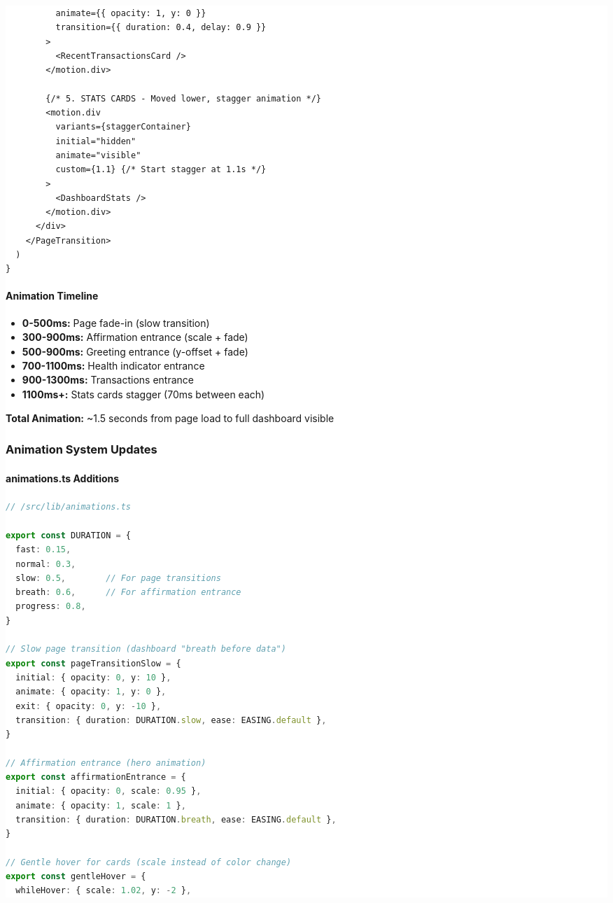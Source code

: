 ```tsx
          animate={{ opacity: 1, y: 0 }}
          transition={{ duration: 0.4, delay: 0.9 }}
        >
          <RecentTransactionsCard />
        </motion.div>

        {/* 5. STATS CARDS - Moved lower, stagger animation */}
        <motion.div
          variants={staggerContainer}
          initial="hidden"
          animate="visible"
          custom={1.1} {/* Start stagger at 1.1s */}
        >
          <DashboardStats />
        </motion.div>
      </div>
    </PageTransition>
  )
}
```

#### Animation Timeline
- **0-500ms:** Page fade-in (slow transition)
- **300-900ms:** Affirmation entrance (scale + fade)
- **500-900ms:** Greeting entrance (y-offset + fade)
- **700-1100ms:** Health indicator entrance
- **900-1300ms:** Transactions entrance
- **1100ms+:** Stats cards stagger (70ms between each)

**Total Animation:** ~1.5 seconds from page load to full dashboard visible

### Animation System Updates

#### animations.ts Additions
```typescript
// /src/lib/animations.ts

export const DURATION = {
  fast: 0.15,
  normal: 0.3,
  slow: 0.5,        // For page transitions
  breath: 0.6,      // For affirmation entrance
  progress: 0.8,
}

// Slow page transition (dashboard "breath before data")
export const pageTransitionSlow = {
  initial: { opacity: 0, y: 10 },
  animate: { opacity: 1, y: 0 },
  exit: { opacity: 0, y: -10 },
  transition: { duration: DURATION.slow, ease: EASING.default },
}

// Affirmation entrance (hero animation)
export const affirmationEntrance = {
  initial: { opacity: 0, scale: 0.95 },
  animate: { opacity: 1, scale: 1 },
  transition: { duration: DURATION.breath, ease: EASING.default },
}

// Gentle hover for cards (scale instead of color change)
export const gentleHover = {
  whileHover: { scale: 1.02, y: -2 },
```